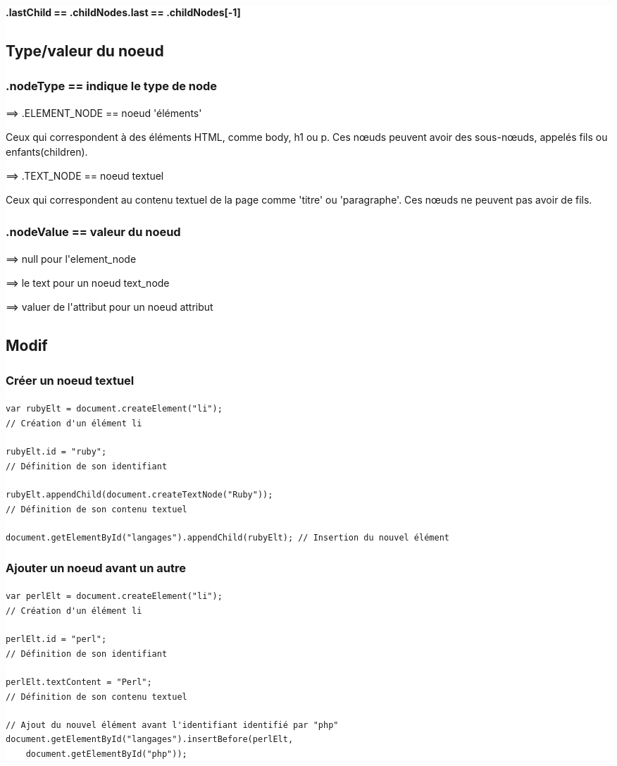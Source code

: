 #### .lastChild == .childNodes.last == .childNodes[-1]


## Type/valeur du noeud

### .nodeType == indique le type de node 

==> .ELEMENT_NODE == noeud 'éléments'

Ceux qui correspondent à des éléments HTML, comme body, h1 ou p. 
Ces nœuds peuvent avoir des sous-nœuds, appelés fils ou enfants(children).

==> .TEXT_NODE ==  noeud textuel

Ceux qui correspondent au contenu textuel de la page comme 'titre' ou 'paragraphe'. 
Ces nœuds ne peuvent pas avoir de fils.


### .nodeValue == valeur du noeud

==> null pour l'element_node 

==> le text pour un noeud text_node 

==> valuer de l'attribut pour un noeud attribut


## Modif

### Créer un noeud textuel

	var rubyElt = document.createElement("li"); 
	// Création d'un élément li

	rubyElt.id = "ruby"; 
	// Définition de son identifiant

	rubyElt.appendChild(document.createTextNode("Ruby")); 
	// Définition de son contenu textuel

	document.getElementById("langages").appendChild(rubyElt); // Insertion du nouvel élément

### Ajouter un noeud avant un autre

	var perlElt = document.createElement("li"); 
	// Création d'un élément li

	perlElt.id = "perl"; 
	// Définition de son identifiant

	perlElt.textContent = "Perl"; 
	// Définition de son contenu textuel

	// Ajout du nouvel élément avant l'identifiant identifié par "php"
	document.getElementById("langages").insertBefore(perlElt, 
	    document.getElementById("php"));
